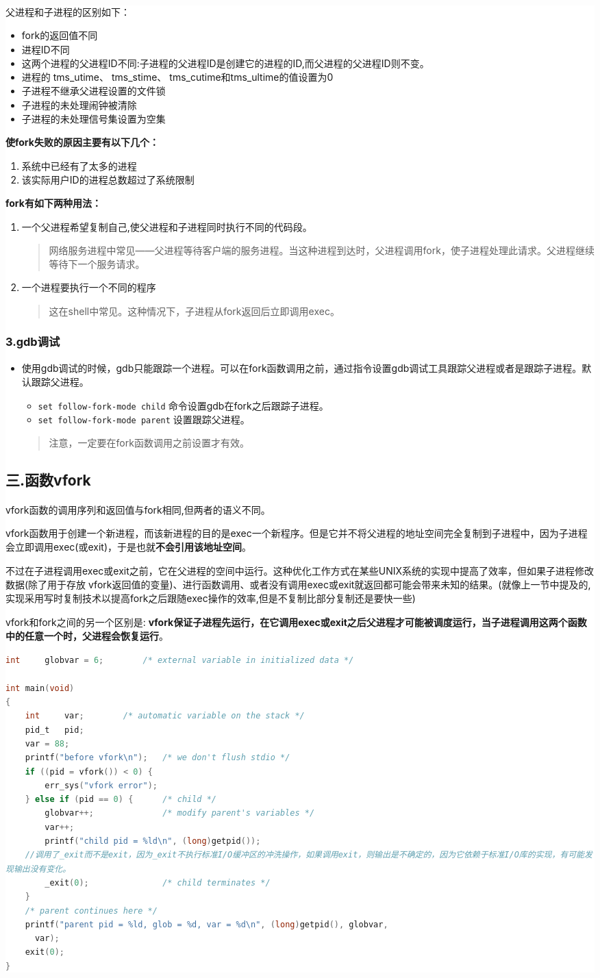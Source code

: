 
父进程和子进程的区别如下：

- fork的返回值不同
- 进程ID不同
- 这两个进程的父进程ID不同:子进程的父进程ID是创建它的进程的ID,而父进程的父进程ID则不变。
- 进程的 tms_utime、 tms_stime、 tms_cutime和tms_ultime的值设置为0
- 子进程不继承父进程设置的文件锁
- 子进程的未处理闹钟被清除
- 子进程的未处理信号集设置为空集

**使fork失败的原因主要有以下几个：**

1. 系统中已经有了太多的进程
2. 该实际用户ID的进程总数超过了系统限制

**fork有如下两种用法：**

1. 一个父进程希望复制自己,使父进程和子进程同时执行不同的代码段。

   > 网络服务进程中常见——父进程等待客户端的服务进程。当这种进程到达时，父进程调用fork，使子进程处理此请求。父进程继续等待下一个服务请求。

2. 一个进程要执行一个不同的程序

   > 这在shell中常见。这种情况下，子进程从fork返回后立即调用exec。

### 3.gdb调试

+ 使用gdb调试的时候，gdb只能跟踪一个进程。可以在fork函数调用之前，通过指令设置gdb调试工具跟踪父进程或者是跟踪子进程。默认跟踪父进程。

  + `set follow-fork-mode child` 命令设置gdb在fork之后跟踪子进程。
  + `set follow-fork-mode parent` 设置跟踪父进程。

  > 注意，一定要在fork函数调用之前设置才有效。  

## 三.函数vfork

vfork函数的调用序列和返回值与fork相同,但两者的语义不同。

vfork函数用于创建一个新进程，而该新进程的目的是exec一个新程序。但是它并不将父进程的地址空间完全复制到子进程中，因为子进程会立即调用exec(或exit)，于是也就**不会引用该地址空间**。

不过在子进程调用exec或exit之前，它在父进程的空间中运行。这种优化工作方式在某些UNIX系统的实现中提高了效率，但如果子进程修改数据(除了用于存放 vfork返回值的变量)、进行函数调用、或者没有调用exec或exit就返回都可能会带来未知的结果。(就像上一节中提及的,实现采用写时复制技术以提高fork之后跟随exec操作的效率,但是不复制比部分复制还是要快一些)

vfork和fork之间的另一个区别是: **vfork保证子进程先运行，在它调用exec或exit之后父进程才可能被调度运行，当子进程调用这两个函数中的任意一个时，父进程会恢复运行**。

```c
int		globvar = 6;		/* external variable in initialized data */

int main(void)
{
	int		var;		/* automatic variable on the stack */
	pid_t	pid;
	var = 88;
	printf("before vfork\n");	/* we don't flush stdio */
	if ((pid = vfork()) < 0) {
		err_sys("vfork error");
	} else if (pid == 0) {		/* child */
		globvar++;				/* modify parent's variables */
		var++;
		printf("child pid = %ld\n", (long)getpid());
    //调用了_exit而不是exit，因为_exit不执行标准I/O缓冲区的冲洗操作，如果调用exit，则输出是不确定的，因为它依赖于标准I/O库的实现，有可能发现输出没有变化。
		_exit(0);				/* child terminates */
	}
	/* parent continues here */
	printf("parent pid = %ld, glob = %d, var = %d\n", (long)getpid(), globvar,
	  var);
	exit(0);
}
```